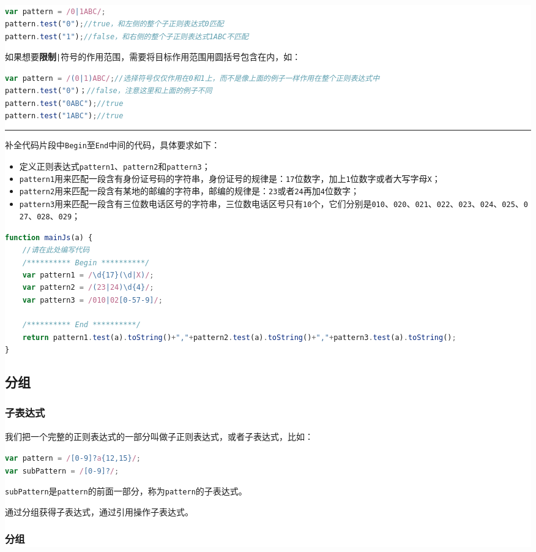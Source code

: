 ```js
var pattern = /0|1ABC/; 
pattern.test("0");//true，和左侧的整个子正则表达式0匹配 
pattern.test("1");//false，和右侧的整个子正则表达式1ABC不匹配  
```

如果想要**限制**`|`符号的作用范围，需要将目标作用范围用圆括号包含在内，如：

```js
var pattern = /(0|1)ABC/;//选择符号仅仅作用在0和1上，而不是像上面的例子一样作用在整个正则表达式中 
pattern.test("0")；//false，注意这里和上面的例子不同 
pattern.test("0ABC");//true 
pattern.test("1ABC");//true  
```

----

补全代码片段中`Begin`至`End`中间的代码，具体要求如下：

- 定义正则表达式`pattern1`、`pattern2`和`pattern3`；
- `pattern1`用来匹配一段含有身份证号码的字符串，身份证号的规律是：`17`位数字，加上`1`位数字或者大写字母`X`；
- `pattern2`用来匹配一段含有某地的邮编的字符串，邮编的规律是：`23`或者`24`再加`4`位数字；
- `pattern3`用来匹配一段含有三位数电话区号的字符串，三位数电话区号只有`10`个，它们分别是`010`、`020`、`021`、`022`、`023`、`024`、`025`、`027`、`028`、`029`；

```js
function mainJs(a) {
	//请在此处编写代码
	/********** Begin **********/
    var pattern1 = /\d{17}(\d|X)/;
	var pattern2 = /(23|24)\d{4}/;
	var pattern3 = /010|02[0-57-9]/;
    
	/********** End **********/
    return pattern1.test(a).toString()+","+pattern2.test(a).toString()+","+pattern3.test(a).toString();
}
```

## 分组

### 子表达式

我们把一个完整的正则表达式的一部分叫做子正则表达式，或者子表达式，比如：

```js
var pattern = /[0-9]?a{12,15}/; 
var subPattern = /[0-9]?/;  
```

`subPattern`是`pattern`的前面一部分，称为`pattern`的子表达式。

通过分组获得子表达式，通过引用操作子表达式。

### 分组
